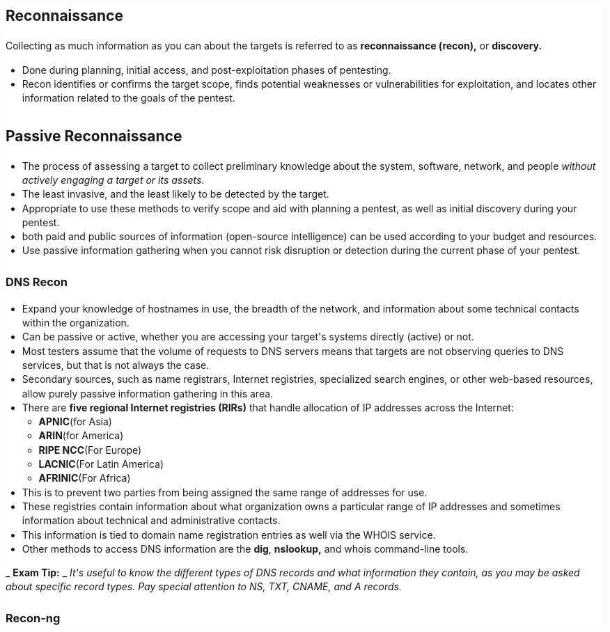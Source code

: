 ## Reconnaissance

Collecting as much information as you can about the targets is referred to as **reconnaissance (recon),** or **discovery.**

- Done during planning, initial access, and post-exploitation phases of pentesting.
- Recon identifies or confirms the target scope, finds potential weaknesses or vulnerabilities for exploitation, and locates other information related to the goals of the pentest.

## Passive Reconnaissance

- The process of assessing a target to collect preliminary knowledge about the system, software, network, and people _without actively engaging a target or its assets._
- The least invasive, and the least likely to be detected by the target.
- Appropriate to use these methods to verify scope and aid with planning a pentest, as well as initial discovery during your pentest.
- both paid and public sources of information (open-source intelligence) can be used according to your budget and resources.
- Use passive information gathering when you cannot risk disruption or detection during the current phase of your pentest.

### DNS Recon

- Expand your knowledge of hostnames in use, the breadth of the network, and information about some technical contacts within the organization.
- Can be passive or active, whether you are accessing your target's systems directly (active) or not.
- Most testers assume that the volume of requests to DNS servers means that targets are not observing queries to DNS services, but that is not always the case.
- Secondary sources, such as name registrars, Internet registries, specialized search engines, or other web-based resources, allow purely passive information gathering in this area.
- There are **five regional Internet registries (RIRs)** that handle allocation of IP addresses across the Internet:
  - **APNIC**(for Asia)
  - **ARIN**(for America)
  - **RIPE NCC**(For Europe)
  - **LACNIC**(For Latin America)
  - **AFRINIC**(For Africa)
- This is to prevent two parties from being assigned the same range of addresses for use.
- These registries contain information about what organization owns a particular range of IP addresses and sometimes information about technical and administrative contacts.
- This information is tied to domain name registration entries as well via the WHOIS service.
- Other methods to access DNS information are the **dig**, **nslookup,** and whois command-line tools.

_ **Exam Tip:** _ _It's useful to know the different types of DNS records and what information they contain, as you may be asked about specific record types. Pay special attention to NS, TXT, CNAME, and A records._

### Recon-ng
